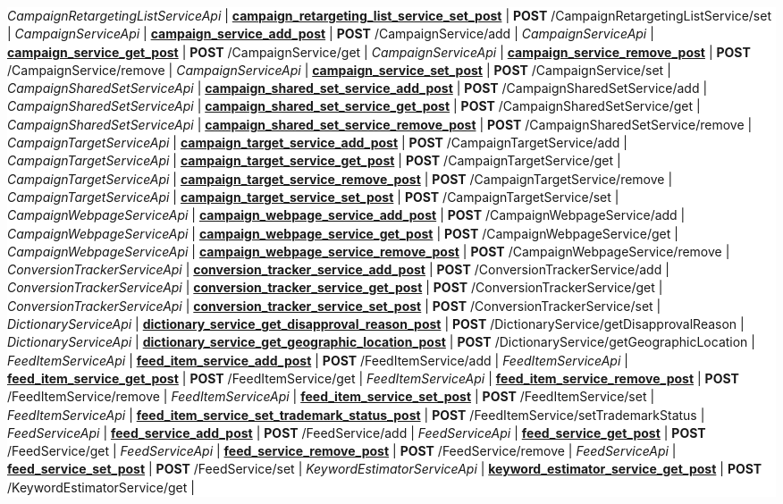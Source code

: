 *CampaignRetargetingListServiceApi* | [**campaign_retargeting_list_service_set_post**](docs/CampaignRetargetingListServiceApi.md#campaign_retargeting_list_service_set_post) | **POST** /CampaignRetargetingListService/set |
*CampaignServiceApi* | [**campaign_service_add_post**](docs/CampaignServiceApi.md#campaign_service_add_post) | **POST** /CampaignService/add |
*CampaignServiceApi* | [**campaign_service_get_post**](docs/CampaignServiceApi.md#campaign_service_get_post) | **POST** /CampaignService/get |
*CampaignServiceApi* | [**campaign_service_remove_post**](docs/CampaignServiceApi.md#campaign_service_remove_post) | **POST** /CampaignService/remove |
*CampaignServiceApi* | [**campaign_service_set_post**](docs/CampaignServiceApi.md#campaign_service_set_post) | **POST** /CampaignService/set |
*CampaignSharedSetServiceApi* | [**campaign_shared_set_service_add_post**](docs/CampaignSharedSetServiceApi.md#campaign_shared_set_service_add_post) | **POST** /CampaignSharedSetService/add |
*CampaignSharedSetServiceApi* | [**campaign_shared_set_service_get_post**](docs/CampaignSharedSetServiceApi.md#campaign_shared_set_service_get_post) | **POST** /CampaignSharedSetService/get |
*CampaignSharedSetServiceApi* | [**campaign_shared_set_service_remove_post**](docs/CampaignSharedSetServiceApi.md#campaign_shared_set_service_remove_post) | **POST** /CampaignSharedSetService/remove |
*CampaignTargetServiceApi* | [**campaign_target_service_add_post**](docs/CampaignTargetServiceApi.md#campaign_target_service_add_post) | **POST** /CampaignTargetService/add |
*CampaignTargetServiceApi* | [**campaign_target_service_get_post**](docs/CampaignTargetServiceApi.md#campaign_target_service_get_post) | **POST** /CampaignTargetService/get |
*CampaignTargetServiceApi* | [**campaign_target_service_remove_post**](docs/CampaignTargetServiceApi.md#campaign_target_service_remove_post) | **POST** /CampaignTargetService/remove |
*CampaignTargetServiceApi* | [**campaign_target_service_set_post**](docs/CampaignTargetServiceApi.md#campaign_target_service_set_post) | **POST** /CampaignTargetService/set |
*CampaignWebpageServiceApi* | [**campaign_webpage_service_add_post**](docs/CampaignWebpageServiceApi.md#campaign_webpage_service_add_post) | **POST** /CampaignWebpageService/add |
*CampaignWebpageServiceApi* | [**campaign_webpage_service_get_post**](docs/CampaignWebpageServiceApi.md#campaign_webpage_service_get_post) | **POST** /CampaignWebpageService/get |
*CampaignWebpageServiceApi* | [**campaign_webpage_service_remove_post**](docs/CampaignWebpageServiceApi.md#campaign_webpage_service_remove_post) | **POST** /CampaignWebpageService/remove |
*ConversionTrackerServiceApi* | [**conversion_tracker_service_add_post**](docs/ConversionTrackerServiceApi.md#conversion_tracker_service_add_post) | **POST** /ConversionTrackerService/add |
*ConversionTrackerServiceApi* | [**conversion_tracker_service_get_post**](docs/ConversionTrackerServiceApi.md#conversion_tracker_service_get_post) | **POST** /ConversionTrackerService/get |
*ConversionTrackerServiceApi* | [**conversion_tracker_service_set_post**](docs/ConversionTrackerServiceApi.md#conversion_tracker_service_set_post) | **POST** /ConversionTrackerService/set |
*DictionaryServiceApi* | [**dictionary_service_get_disapproval_reason_post**](docs/DictionaryServiceApi.md#dictionary_service_get_disapproval_reason_post) | **POST** /DictionaryService/getDisapprovalReason |
*DictionaryServiceApi* | [**dictionary_service_get_geographic_location_post**](docs/DictionaryServiceApi.md#dictionary_service_get_geographic_location_post) | **POST** /DictionaryService/getGeographicLocation |
*FeedItemServiceApi* | [**feed_item_service_add_post**](docs/FeedItemServiceApi.md#feed_item_service_add_post) | **POST** /FeedItemService/add |
*FeedItemServiceApi* | [**feed_item_service_get_post**](docs/FeedItemServiceApi.md#feed_item_service_get_post) | **POST** /FeedItemService/get |
*FeedItemServiceApi* | [**feed_item_service_remove_post**](docs/FeedItemServiceApi.md#feed_item_service_remove_post) | **POST** /FeedItemService/remove |
*FeedItemServiceApi* | [**feed_item_service_set_post**](docs/FeedItemServiceApi.md#feed_item_service_set_post) | **POST** /FeedItemService/set |
*FeedItemServiceApi* | [**feed_item_service_set_trademark_status_post**](docs/FeedItemServiceApi.md#feed_item_service_set_trademark_status_post) | **POST** /FeedItemService/setTrademarkStatus |
*FeedServiceApi* | [**feed_service_add_post**](docs/FeedServiceApi.md#feed_service_add_post) | **POST** /FeedService/add |
*FeedServiceApi* | [**feed_service_get_post**](docs/FeedServiceApi.md#feed_service_get_post) | **POST** /FeedService/get |
*FeedServiceApi* | [**feed_service_remove_post**](docs/FeedServiceApi.md#feed_service_remove_post) | **POST** /FeedService/remove |
*FeedServiceApi* | [**feed_service_set_post**](docs/FeedServiceApi.md#feed_service_set_post) | **POST** /FeedService/set |
*KeywordEstimatorServiceApi* | [**keyword_estimator_service_get_post**](docs/KeywordEstimatorServiceApi.md#keyword_estimator_service_get_post) | **POST** /KeywordEstimatorService/get |